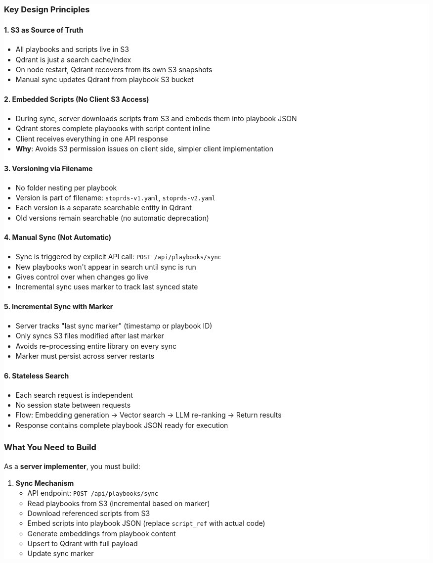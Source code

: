 
### Key Design Principles

#### 1. S3 as Source of Truth
- All playbooks and scripts live in S3
- Qdrant is just a search cache/index
- On node restart, Qdrant recovers from its own S3 snapshots
- Manual sync updates Qdrant from playbook S3 bucket

#### 2. Embedded Scripts (No Client S3 Access)
- During sync, server downloads scripts from S3 and embeds them into playbook JSON
- Qdrant stores complete playbooks with script content inline
- Client receives everything in one API response
- **Why**: Avoids S3 permission issues on client side, simpler client implementation

#### 3. Versioning via Filename
- No folder nesting per playbook
- Version is part of filename: `stoprds-v1.yaml`, `stoprds-v2.yaml`
- Each version is a separate searchable entity in Qdrant
- Old versions remain searchable (no automatic deprecation)

#### 4. Manual Sync (Not Automatic)
- Sync is triggered by explicit API call: `POST /api/playbooks/sync`
- New playbooks won't appear in search until sync is run
- Gives control over when changes go live
- Incremental sync uses marker to track last synced state

#### 5. Incremental Sync with Marker
- Server tracks "last sync marker" (timestamp or playbook ID)
- Only syncs S3 files modified after last marker
- Avoids re-processing entire library on every sync
- Marker must persist across server restarts

#### 6. Stateless Search
- Each search request is independent
- No session state between requests
- Flow: Embedding generation → Vector search → LLM re-ranking → Return results
- Response contains complete playbook JSON ready for execution

### What You Need to Build

As a **server implementer**, you must build:

1. **Sync Mechanism**
   - API endpoint: `POST /api/playbooks/sync`
   - Read playbooks from S3 (incremental based on marker)
   - Download referenced scripts from S3
   - Embed scripts into playbook JSON (replace `script_ref` with actual code)
   - Generate embeddings from playbook content
   - Upsert to Qdrant with full payload
   - Update sync marker
